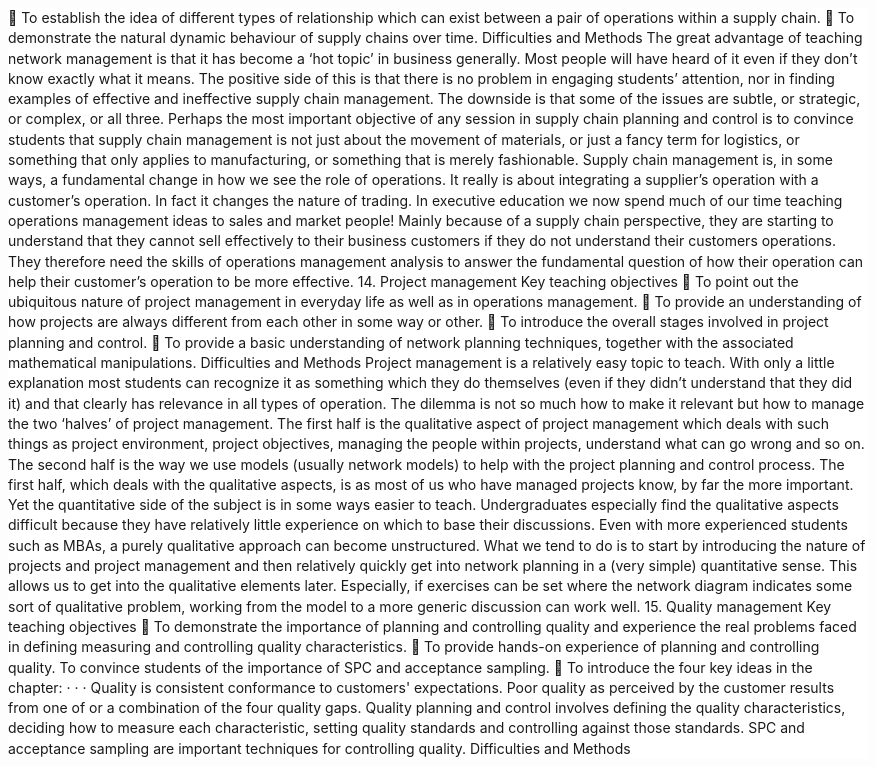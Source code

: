 	To establish the idea of different types of relationship which can exist between a pair of operations within a supply chain.
	To demonstrate the natural dynamic behaviour of supply chains over time.
Difficulties and Methods
The great advantage of teaching network management is that it has become a ‘hot topic’ in business generally. Most people will have heard of it even if they don’t know exactly what it means. The positive side of this is that there is no problem in engaging students’ attention, nor in finding examples of effective and ineffective supply chain management. The downside is that some of the issues are subtle, or strategic, or complex, or all three. Perhaps the most important objective of any session in supply chain planning and control is to convince students that supply chain management is not just about the movement of materials, or just a fancy term for logistics, or something that only applies to manufacturing, or something that is merely fashionable. Supply chain management is, in some ways, a fundamental change in how we see the role of operations. It really is about integrating a supplier’s operation with a customer’s operation. In fact it changes the nature of trading. In executive education we now spend much of our time teaching operations management ideas to sales and market people! Mainly because of a supply chain perspective, they are starting to understand that they cannot sell effectively to their business customers if they do not understand their customers operations. They therefore need the skills of operations management analysis to answer the fundamental question of how their operation can help their customer’s operation to be more effective.
14.	Project management
Key teaching objectives
	To point out the ubiquitous nature of project management in everyday life as well as in operations management. 
	To provide an understanding of how projects are always different from each other in some way or other.
	To introduce the overall stages involved in project planning and control. 
	To provide a basic understanding of network planning techniques, together with the associated mathematical manipulations.
Difficulties and Methods
Project management is a relatively easy topic to teach. With only a little explanation most students can recognize it as something which they do themselves (even if they didn’t understand that they did it) and that clearly has relevance in all types of operation. The dilemma is not so much how to make it relevant but how to manage the two ‘halves’ of project management. The first half is the qualitative aspect of project management which deals with such things as project environment, project objectives, managing the people within projects, understand what can go wrong and so on. The second half is the way we use models (usually network models) to help with the project planning and control process. The first half, which deals with the qualitative aspects, is as most of us who have managed projects know, by far the more important. Yet the quantitative side of the subject is in some ways easier to teach. Undergraduates especially find the qualitative aspects difficult because they have relatively little experience on which to base their discussions. Even with more experienced students such as MBAs, a purely qualitative approach can become unstructured. What we tend to do is to start by introducing the nature of projects and project management and then relatively quickly get into network planning in a (very simple) quantitative sense. This allows us to get into the qualitative elements later. Especially, if exercises can be set where the network diagram indicates some sort of qualitative problem, working from the model to a more generic discussion can work well.
15.	Quality management
Key teaching objectives
	To demonstrate the importance of planning and controlling quality and experience the real problems faced in defining measuring and controlling quality characteristics. 
	To provide hands-on experience of planning and controlling quality. To convince students of the importance of SPC and acceptance sampling. 
	To introduce the four key ideas in the chapter: · · · Quality is consistent conformance to customers' expectations. Poor quality as perceived by the customer results from one of or a combination of the four quality gaps. Quality planning and control involves defining the quality characteristics, deciding how to measure each characteristic, setting quality standards and controlling against those standards. SPC and acceptance sampling are important techniques for controlling quality.
Difficulties and Methods